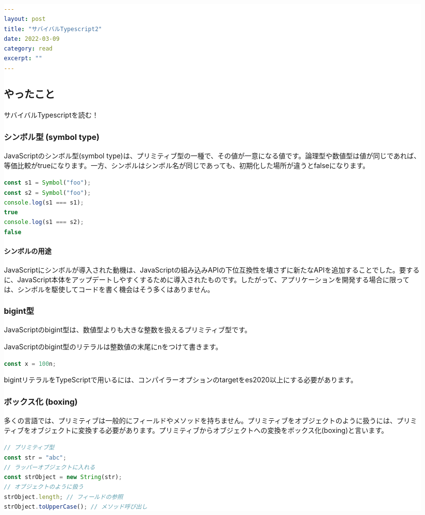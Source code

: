 ```yaml
---
layout: post
title: "サバイバルTypescript2" 
date: 2022-03-09 
category: read 
excerpt: ""
---
```


## やったこと
サバイバルTypescriptを読む！

### シンボル型 (symbol type)
JavaScriptのシンボル型(symbol type)は、プリミティブ型の一種で、その値が一意になる値です。論理型や数値型は値が同じであれば、等価比較がtrueになります。一方、シンボルはシンボル名が同じであっても、初期化した場所が違うとfalseになります。

```ts
const s1 = Symbol("foo");
const s2 = Symbol("foo");
console.log(s1 === s1);
true
console.log(s1 === s2);
false
```

#### シンボルの用途
JavaScriptにシンボルが導入された動機は、JavaScriptの組み込みAPIの下位互換性を壊さずに新たなAPIを追加することでした。要するに、JavaScript本体をアップデートしやすくするために導入されたものです。したがって、アプリケーションを開発する場合に限っては、シンボルを駆使してコードを書く機会はそう多くはありません。

### bigint型
JavaScriptのbigint型は、数値型よりも大きな整数を扱えるプリミティブ型です。

JavaScriptのbigint型のリテラルは整数値の末尾にnをつけて書きます。

```ts
const x = 100n;
```

bigintリテラルをTypeScriptで用いるには、コンパイラーオプションのtargetをes2020以上にする必要があります。

### ボックス化 (boxing)
多くの言語では、プリミティブは一般的にフィールドやメソッドを持ちません。プリミティブをオブジェクトのように扱うには、プリミティブをオブジェクトに変換する必要があります。プリミティブからオブジェクトへの変換をボックス化(boxing)と言います。

```js
// プリミティブ型
const str = "abc";
// ラッパーオブジェクトに入れる
const strObject = new String(str);
// オブジェクトのように扱う
strObject.length; // フィールドの参照
strObject.toUpperCase(); // メソッド呼び出し
```
